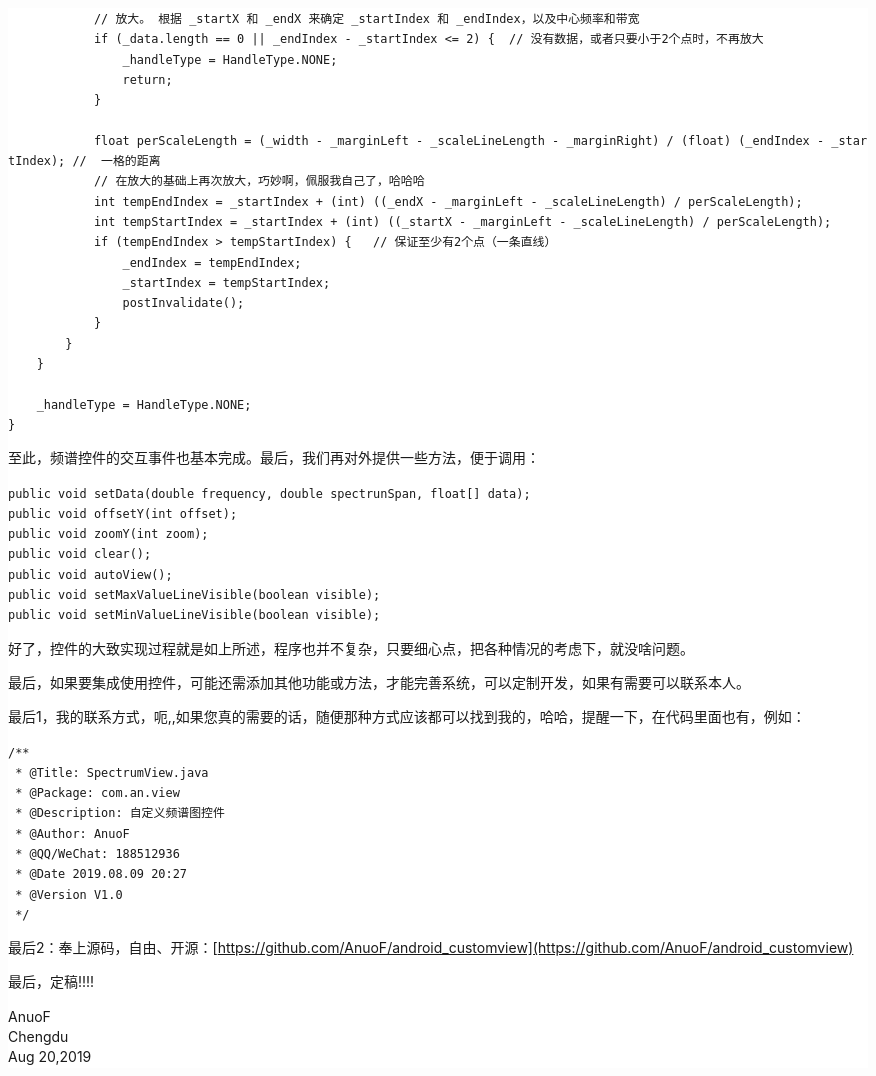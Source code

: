                 // 放大。 根据 _startX 和 _endX 来确定 _startIndex 和 _endIndex，以及中心频率和带宽
                if (_data.length == 0 || _endIndex - _startIndex <= 2) {  // 没有数据，或者只要小于2个点时，不再放大
                    _handleType = HandleType.NONE;
                    return;
                }

                float perScaleLength = (_width - _marginLeft - _scaleLineLength - _marginRight) / (float) (_endIndex - _startIndex); //  一格的距离
                // 在放大的基础上再次放大，巧妙啊，佩服我自己了，哈哈哈
                int tempEndIndex = _startIndex + (int) ((_endX - _marginLeft - _scaleLineLength) / perScaleLength);
                int tempStartIndex = _startIndex + (int) ((_startX - _marginLeft - _scaleLineLength) / perScaleLength);
                if (tempEndIndex > tempStartIndex) {   // 保证至少有2个点（一条直线）
                    _endIndex = tempEndIndex;
                    _startIndex = tempStartIndex;
                    postInvalidate();
                }
            }
        }

        _handleType = HandleType.NONE;
    }

至此，频谱控件的交互事件也基本完成。最后，我们再对外提供一些方法，便于调用：

    public void setData(double frequency, double spectrunSpan, float[] data);
    public void offsetY(int offset);
    public void zoomY(int zoom);
    public void clear();
    public void autoView();
    public void setMaxValueLineVisible(boolean visible);
    public void setMinValueLineVisible(boolean visible);

好了，控件的大致实现过程就是如上所述，程序也并不复杂，只要细心点，把各种情况的考虑下，就没啥问题。

最后，如果要集成使用控件，可能还需添加其他功能或方法，才能完善系统，可以定制开发，如果有需要可以联系本人。

最后1，我的联系方式，呃,,如果您真的需要的话，随便那种方式应该都可以找到我的，哈哈，提醒一下，在代码里面也有，例如：

	/**
	 * @Title: SpectrumView.java
	 * @Package: com.an.view
	 * @Description: 自定义频谱图控件
	 * @Author: AnuoF
	 * @QQ/WeChat: 188512936
	 * @Date 2019.08.09 20:27
	 * @Version V1.0
	 */
最后2：奉上源码，自由、开源：[https://github.com/AnuoF/android_customview](https://github.com/AnuoF/android_customview)

最后，定稿!!!!

AnuoF  
Chengdu  
Aug 20,2019